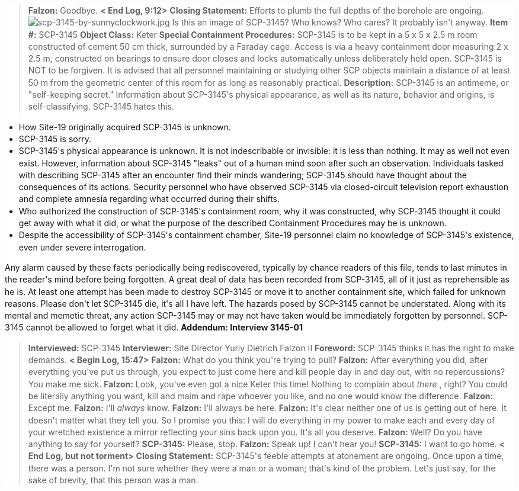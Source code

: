 > **Falzon:** Goodbye.
> **< End Log, 9:12>**
> **Closing Statement:** Efforts to plumb the full depths of the borehole are ongoing.
![scp-3145-by-sunnyclockwork.jpg](https://scp-wiki.wdfiles.com/local--files/scp-3145/scp-3145-by-sunnyclockwork.jpg)
Is this an image of SCP-3145? Who knows? Who cares? It probably isn't anyway.
**Item #:** SCP-3145
**Object Class:** Keter
**Special Containment Procedures:** SCP-3145 is to be kept in a 5 x 5 x 2.5 m room constructed of cement 50 cm thick, surrounded by a Faraday cage. Access is via a heavy containment door measuring 2 x 2.5 m, constructed on bearings to ensure door closes and locks automatically unless deliberately held open. SCP-3145 is NOT to be forgiven. It is advised that all personnel maintaining or studying other SCP objects maintain a distance of at least 50 m from the geometric center of this room for as long as reasonably practical.
**Description:** SCP-3145 is an antimeme, or "self-keeping secret." Information about SCP-3145's physical appearance, as well as its nature, behavior and origins, is self-classifying. SCP-3145 hates this.
  * How Site-19 originally acquired SCP-3145 is unknown.
  * SCP-3145 is sorry.
  * SCP-3145's physical appearance is unknown. It is not indescribable or invisible: it is less than nothing. It may as well not even exist. However, information about SCP-3145 "leaks" out of a human mind soon after such an observation. Individuals tasked with describing SCP-3145 after an encounter find their minds wandering; SCP-3145 should have thought about the consequences of its actions. Security personnel who have observed SCP-3145 via closed-circuit television report exhaustion and complete amnesia regarding what occurred during their shifts.
  * Who authorized the construction of SCP-3145's containment room, why it was constructed, why SCP-3145 thought it could get away with what it did, or what the purpose of the described Containment Procedures may be is unknown.
  * Despite the accessibility of SCP-3145's containment chamber, Site-19 personnel claim no knowledge of SCP-3145's existence, even under severe interrogation.

Any alarm caused by these facts periodically being rediscovered, typically by chance readers of this file, tends to last minutes in the reader's mind before being forgotten.
A great deal of data has been recorded from SCP-3145, all of it just as reprehensible as he is.
At least one attempt has been made to destroy SCP-3145 or move it to another containment site, which failed for unknown reasons. Please don't let SCP-3145 die, it's all I have left.
The hazards posed by SCP-3145 cannot be understated. Along with its mental and memetic threat, any action SCP-3145 may or may not have taken would be immediately forgotten by personnel. SCP-3145 cannot be allowed to forget what it did.
**Addendum: Interview 3145-01**
> **Interviewed:** SCP-3145
> **Interviewer:** Site Director Yuriy Dietrich Falzon II
> **Foreword:** SCP-3145 thinks it has the right to make demands.
> **< Begin Log, 15:47>**
> **Falzon:** What do you think you're trying to pull?
> **Falzon:** After everything you did, after everything you've put us through, you expect to just come here and kill people day in and day out, with no repercussions? You make me sick.
> **Falzon:** Look, you've even got a nice Keter this time! Nothing to complain about _there_ , right? You could be literally anything you want, kill and maim and rape whoever you like, and no one would know the difference.
> **Falzon:** Except me.
> **Falzon:** I'll _always_ know.
> **Falzon:** I'll always be here.
> **Falzon:** It's clear neither one of us is getting out of here. It doesn't matter what they tell you. So I promise you this: I will do everything in my power to make each and every day of your wretched existence a mirror reflecting your sins back upon you. It's all you deserve.
> **Falzon:** Well? Do you have anything to say for yourself?
> **SCP-3145:** Please, stop.
> **Falzon:** Speak up! I can't hear you!
> **SCP-3145:** I want to go home.
> **< End Log, but not torment>**
> **Closing Statement:** SCP-3145's feeble attempts at atonement are ongoing.
Once upon a time, there was a person. I'm not sure whether they were a man or a woman; that's kind of the problem. Let's just say, for the sake of brevity, that this person was a man.